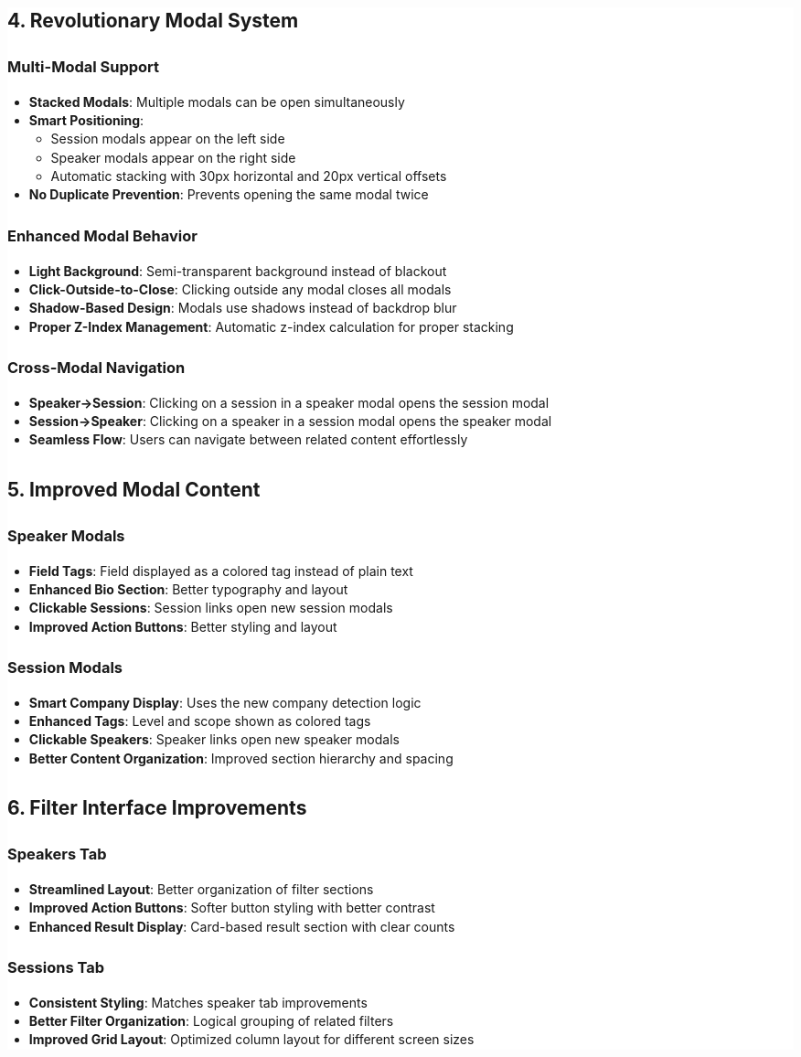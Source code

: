 ## 4. Revolutionary Modal System

### Multi-Modal Support
- **Stacked Modals**: Multiple modals can be open simultaneously
- **Smart Positioning**: 
  - Session modals appear on the left side
  - Speaker modals appear on the right side
  - Automatic stacking with 30px horizontal and 20px vertical offsets
- **No Duplicate Prevention**: Prevents opening the same modal twice

### Enhanced Modal Behavior
- **Light Background**: Semi-transparent background instead of blackout
- **Click-Outside-to-Close**: Clicking outside any modal closes all modals
- **Shadow-Based Design**: Modals use shadows instead of backdrop blur
- **Proper Z-Index Management**: Automatic z-index calculation for proper stacking

### Cross-Modal Navigation
- **Speaker→Session**: Clicking on a session in a speaker modal opens the session modal
- **Session→Speaker**: Clicking on a speaker in a session modal opens the speaker modal
- **Seamless Flow**: Users can navigate between related content effortlessly

## 5. Improved Modal Content

### Speaker Modals
- **Field Tags**: Field displayed as a colored tag instead of plain text
- **Enhanced Bio Section**: Better typography and layout
- **Clickable Sessions**: Session links open new session modals
- **Improved Action Buttons**: Better styling and layout

### Session Modals
- **Smart Company Display**: Uses the new company detection logic
- **Enhanced Tags**: Level and scope shown as colored tags
- **Clickable Speakers**: Speaker links open new speaker modals
- **Better Content Organization**: Improved section hierarchy and spacing

## 6. Filter Interface Improvements

### Speakers Tab
- **Streamlined Layout**: Better organization of filter sections
- **Improved Action Buttons**: Softer button styling with better contrast
- **Enhanced Result Display**: Card-based result section with clear counts

### Sessions Tab
- **Consistent Styling**: Matches speaker tab improvements
- **Better Filter Organization**: Logical grouping of related filters
- **Improved Grid Layout**: Optimized column layout for different screen sizes
